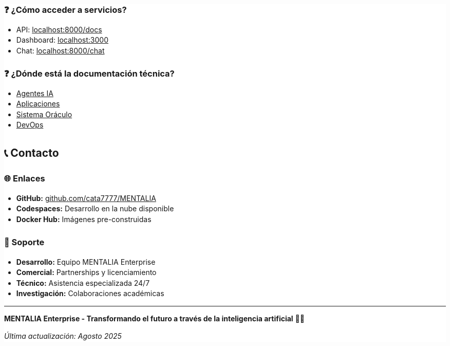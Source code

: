 ### ❓ ¿Cómo acceder a servicios?
- API: [localhost:8000/docs](http://localhost:8000/docs)
- Dashboard: [localhost:3000](http://localhost:3000)
- Chat: [localhost:8000/chat](http://localhost:8000/chat)

### ❓ ¿Dónde está la documentación técnica?
- [Agentes IA](./docs/AGENTES_README.md)
- [Aplicaciones](./docs/APLICACIONES_README.md)  
- [Sistema Oráculo](./docs/ORACULO_README.md)
- [DevOps](./docs/DEVOPS_README.md)

## 📞 Contacto

### 🌐 Enlaces
- **GitHub:** [github.com/cata7777/MENTALIA](https://github.com/cata7777/MENTALIA)
- **Codespaces:** Desarrollo en la nube disponible
- **Docker Hub:** Imágenes pre-construidas

### 📧 Soporte
- **Desarrollo:** Equipo MENTALIA Enterprise
- **Comercial:** Partnerships y licenciamiento  
- **Técnico:** Asistencia especializada 24/7
- **Investigación:** Colaboraciones académicas

---

**MENTALIA Enterprise - Transformando el futuro a través de la inteligencia artificial** 🧠✨

*Última actualización: Agosto 2025*
